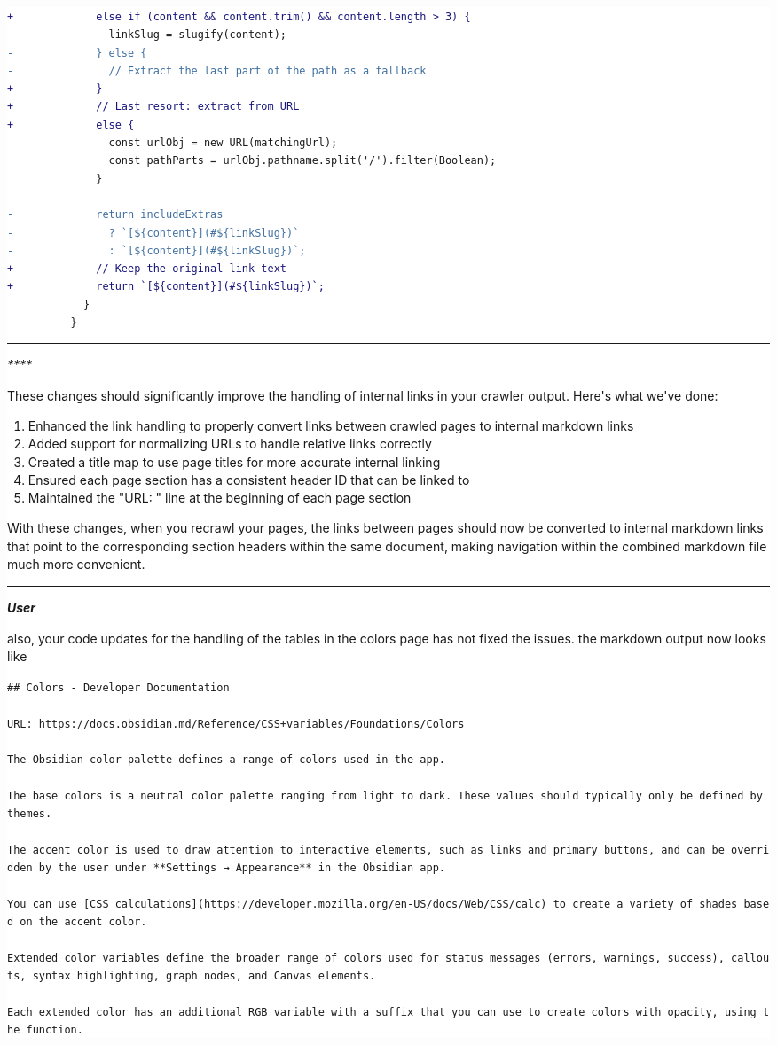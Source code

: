 ```diff
+             else if (content && content.trim() && content.length > 3) {
                linkSlug = slugify(content);
-             } else {
-               // Extract the last part of the path as a fallback
+             }
+             // Last resort: extract from URL
+             else {
                const urlObj = new URL(matchingUrl);
                const pathParts = urlObj.pathname.split('/').filter(Boolean);
              }

-             return includeExtras
-               ? `[${content}](#${linkSlug})`
-               : `[${content}](#${linkSlug})`;
+             // Keep the original link text
+             return `[${content}](#${linkSlug})`;
            }
          }
```

---

_\*\*\*\*_

These changes should significantly improve the handling of internal links in your crawler output. Here's what we've done:

1. Enhanced the link handling to properly convert links between crawled pages to internal markdown links
2. Added support for normalizing URLs to handle relative links correctly
3. Created a title map to use page titles for more accurate internal linking
4. Ensured each page section has a consistent header ID that can be linked to
5. Maintained the "URL: <http link address>" line at the beginning of each page section

With these changes, when you recrawl your pages, the links between pages should now be converted to internal markdown links that point to the corresponding section headers within the same document, making navigation within the combined markdown file much more convenient.

---

_**User**_

also, your code updates for the handling of the tables in the colors page has not fixed the issues. the markdown output now looks like

```
## Colors - Developer Documentation

URL: https://docs.obsidian.md/Reference/CSS+variables/Foundations/Colors

The Obsidian color palette defines a range of colors used in the app.

The base colors is a neutral color palette ranging from light to dark. These values should typically only be defined by themes.

The accent color is used to draw attention to interactive elements, such as links and primary buttons, and can be overridden by the user under **Settings → Appearance** in the Obsidian app.

You can use [CSS calculations](https://developer.mozilla.org/en-US/docs/Web/CSS/calc) to create a variety of shades based on the accent color.

Extended color variables define the broader range of colors used for status messages (errors, warnings, success), callouts, syntax highlighting, graph nodes, and Canvas elements.

Each extended color has an additional RGB variable with a suffix that you can use to create colors with opacity, using the function.

```